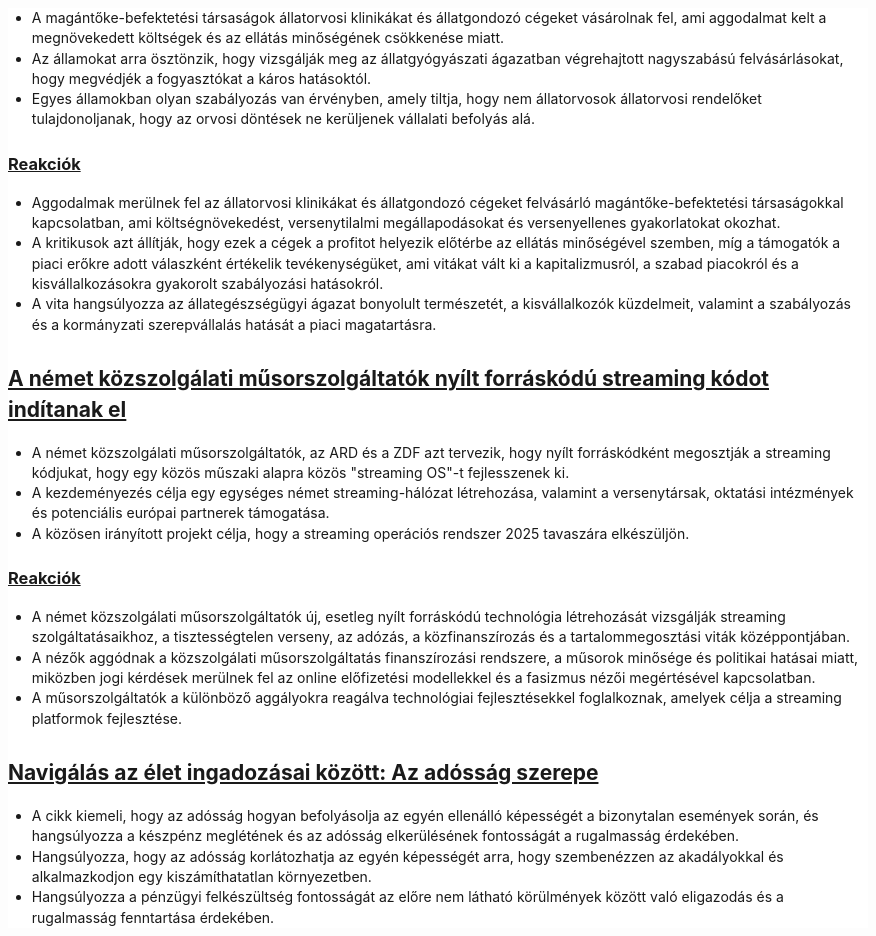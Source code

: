 - A magántőke-befektetési társaságok állatorvosi klinikákat és állatgondozó cégeket vásárolnak fel, ami aggodalmat kelt a megnövekedett költségek és az ellátás minőségének csökkenése miatt.
- Az államokat arra ösztönzik, hogy vizsgálják meg az állatgyógyászati ágazatban végrehajtott nagyszabású felvásárlásokat, hogy megvédjék a fogyasztókat a káros hatásoktól.
- Egyes államokban olyan szabályozás van érvényben, amely tiltja, hogy nem állatorvosok állatorvosi rendelőket tulajdonoljanak, hogy az orvosi döntések ne kerüljenek vállalati befolyás alá.

### [Reakciók](https://news.ycombinator.com/item?id=40281274)

- Aggodalmak merülnek fel az állatorvosi klinikákat és állatgondozó cégeket felvásárló magántőke-befektetési társaságokkal kapcsolatban, ami költségnövekedést, versenytilalmi megállapodásokat és versenyellenes gyakorlatokat okozhat.
- A kritikusok azt állítják, hogy ezek a cégek a profitot helyezik előtérbe az ellátás minőségével szemben, míg a támogatók a piaci erőkre adott válaszként értékelik tevékenységüket, ami vitákat vált ki a kapitalizmusról, a szabad piacokról és a kisvállalkozásokra gyakorolt szabályozási hatásokról.
- A vita hangsúlyozza az állategészségügyi ágazat bonyolult természetét, a kisvállalkozók küzdelmeit, valamint a szabályozás és a kormányzati szerepvállalás hatását a piaci magatartásra.

## [A német közszolgálati műsorszolgáltatók nyílt forráskódú streaming kódot indítanak el](https://www.heise.de/en/news/ARD-und-ZDF-wollen-ihren-Streaming-Code-als-Open-Source-anbieten-9709177.html)

- A német közszolgálati műsorszolgáltatók, az ARD és a ZDF azt tervezik, hogy nyílt forráskódként megosztják a streaming kódjukat, hogy egy közös műszaki alapra közös "streaming OS"-t fejlesszenek ki.
- A kezdeményezés célja egy egységes német streaming-hálózat létrehozása, valamint a versenytársak, oktatási intézmények és potenciális európai partnerek támogatása.
- A közösen irányított projekt célja, hogy a streaming operációs rendszer 2025 tavaszára elkészüljön.

### [Reakciók](https://news.ycombinator.com/item?id=40276714)

- A német közszolgálati műsorszolgáltatók új, esetleg nyílt forráskódú technológia létrehozását vizsgálják streaming szolgáltatásaikhoz, a tisztességtelen verseny, az adózás, a közfinanszírozás és a tartalommegosztási viták középpontjában.
- A nézők aggódnak a közszolgálati műsorszolgáltatás finanszírozási rendszere, a műsorok minősége és politikai hatásai miatt, miközben jogi kérdések merülnek fel az online előfizetési modellekkel és a fasizmus nézői megértésével kapcsolatban.
- A műsorszolgáltatók a különböző aggályokra reagálva technológiai fejlesztésekkel foglalkoznak, amelyek célja a streaming platformok fejlesztése.

## [Navigálás az élet ingadozásai között: Az adósság szerepe](https://collabfund.com/blog/how-i-think-about-debt/)

- A cikk kiemeli, hogy az adósság hogyan befolyásolja az egyén ellenálló képességét a bizonytalan események során, és hangsúlyozza a készpénz meglétének és az adósság elkerülésének fontosságát a rugalmasság érdekében.
- Hangsúlyozza, hogy az adósság korlátozhatja az egyén képességét arra, hogy szembenézzen az akadályokkal és alkalmazkodjon egy kiszámíthatatlan környezetben.
- Hangsúlyozza a pénzügyi felkészültség fontosságát az előre nem látható körülmények között való eligazodás és a rugalmasság fenntartása érdekében.
